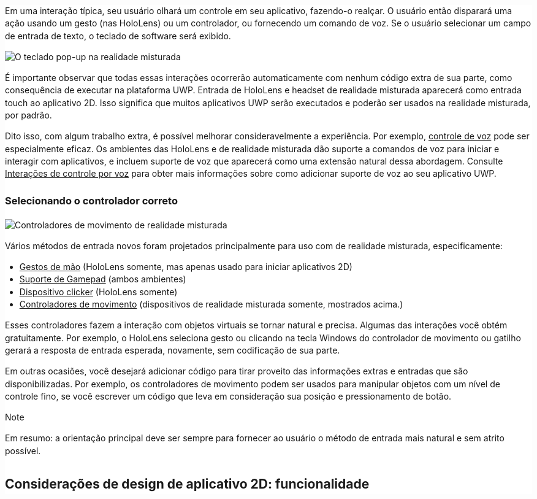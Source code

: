 Em uma interação típica, seu usuário olhará um controle em seu aplicativo, fazendo-o realçar. O usuário então disparará uma ação usando um gesto (nas HoloLens) ou um controlador, ou fornecendo um comando de voz. Se o usuário selecionar um campo de entrada de texto, o teclado de software será exibido. 


![O teclado pop-up na realidade misturada](images/MR-keyboard.png)

É importante observar que todas essas interações ocorrerão automaticamente com nenhum código extra de sua parte, como consequência de executar na plataforma UWP. Entrada de HoloLens e headset de realidade misturada aparecerá como entrada touch ao aplicativo 2D. Isso significa que muitos aplicativos UWP serão executados e poderão ser usados na realidade misturada, por padrão. 

Dito isso, com algum trabalho extra, é possível melhorar consideravelmente a experiência. Por exemplo, [controle de voz](https://developer.microsoft.com/windows/mixed-reality/voice_design) pode ser especialmente eficaz. Os ambientes das HoloLens e de realidade misturada dão suporte a comandos de voz para iniciar e interagir com aplicativos, e incluem suporte de voz que aparecerá como uma extensão natural dessa abordagem. Consulte [Interações de controle por voz]( https://docs.microsoft.com/windows/uwp/design/input/speech-interactions) para obter mais informações sobre como adicionar suporte de voz ao seu aplicativo UWP. 


### <a name="selecting-the-right-controller"></a>Selecionando o controlador correto

![Controladores de movimento de realidade misturada](images/MR-controllers.png)

Vários métodos de entrada novos foram projetados principalmente para uso com de realidade misturada, especificamente:

* [Gestos de mão](https://developer.microsoft.com/windows/mixed-reality/gestures) (HoloLens somente, mas apenas usado para iniciar aplicativos 2D)
* [Suporte de Gamepad](https://developer.microsoft.com/windows/mixed-reality/hardware_accessories) (ambos ambientes)
* [Dispositivo clicker](https://developer.microsoft.com/windows/mixed-reality/hardware_accessories) (HoloLens somente)
* [Controladores de movimento](https://developer.microsoft.com/windows/mixed-reality/motion_controllers) (dispositivos de realidade misturada somente, mostrados acima.)

Esses controladores fazem a interação com objetos virtuais se tornar natural e precisa. Algumas das interações você obtém gratuitamente. Por exemplo, o HoloLens seleciona gesto ou clicando na tecla Windows do controlador de movimento ou gatilho gerará a resposta de entrada esperada, novamente, sem codificação de sua parte.

Em outras ocasiões, você desejará adicionar código para tirar proveito das informações extras e entradas que são disponibilizadas. Por exemplo, os controladores de movimento podem ser usados para manipular objetos com um nível de controle fino, se você escrever um código que leva em consideração sua posição e pressionamento de botão.

> [!NOTE]
> Em resumo: a orientação principal deve ser sempre para fornecer ao usuário o método de entrada mais natural e sem atrito possível.


## <a name="2d-app-design-considerations-functionality"></a>Considerações de design de aplicativo 2D: funcionalidade
